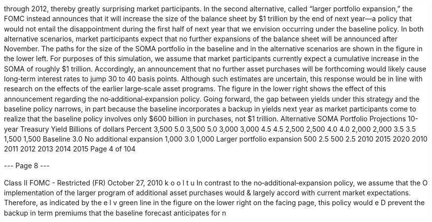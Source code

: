 through 2012, thereby greatly surprising market participants. In the second
alternative, called “larger portfolio expansion,” the FOMC instead announces
that it will increase the size of the balance sheet by $1 trillion by the end of next
year—a policy that would not entail the disappointment during the first half of
next year that we envision occurring under the baseline policy. In both
alternative scenarios, market participants expect that no further expansions of
the balance sheet will be announced after November. The paths for the size of
the SOMA portfolio in the baseline and in the alternative scenarios are shown in
the figure in the lower left.
For purposes of this simulation, we assume that market participants currently
expect a cumulative increase in the SOMA of roughly $1 trillion. Accordingly, an
announcement that no further asset purchases will be forthcoming would likely
cause long‐term interest rates to jump 30 to 40 basis points. Although such
estimates are uncertain, this response would be in line with research on the
effects of the earlier large‐scale asset programs. The figure in the lower right
shows the effect of this announcement regarding the no‐additional‐expansion
policy. Going forward, the gap between yields under this strategy and the
baseline policy narrows, in part because the baseline incorporates a backup in
yields next year as market participants come to realize that the baseline policy
involves only $600 billion in purchases, not $1 trillion.
Alternative SOMA Portfolio Projections 10-year Treasury Yield
Billions of dollars Percent
3,500 5.0
3,500 5.0
3,000
3,000 4.5
4.5
2,500
2,500
4.0
4.0
2,000
2,000
3.5
3.5
1,500
1,500
Baseline
3.0
No additional expansion 1,000 3.0
1,000
Larger portfolio expansion
500 2.5
500 2.5
2010 2015 2020 2010 2011 2012 2013 2014 2015
Page 4 of 104

--- Page 8 ---

Class II FOMC - Restricted (FR) October 27, 2010
k
o
o
l
t
u
In contrast to the no‐additional‐expansion policy, we assume that the O
implementation of the larger program of additional asset purchases would &
largely accord with current market expectations. Therefore, as indicated by the e l
v
green line in the figure on the lower right on the facing page, this policy would e
D
prevent the backup in term premiums that the baseline forecast anticipates for
n